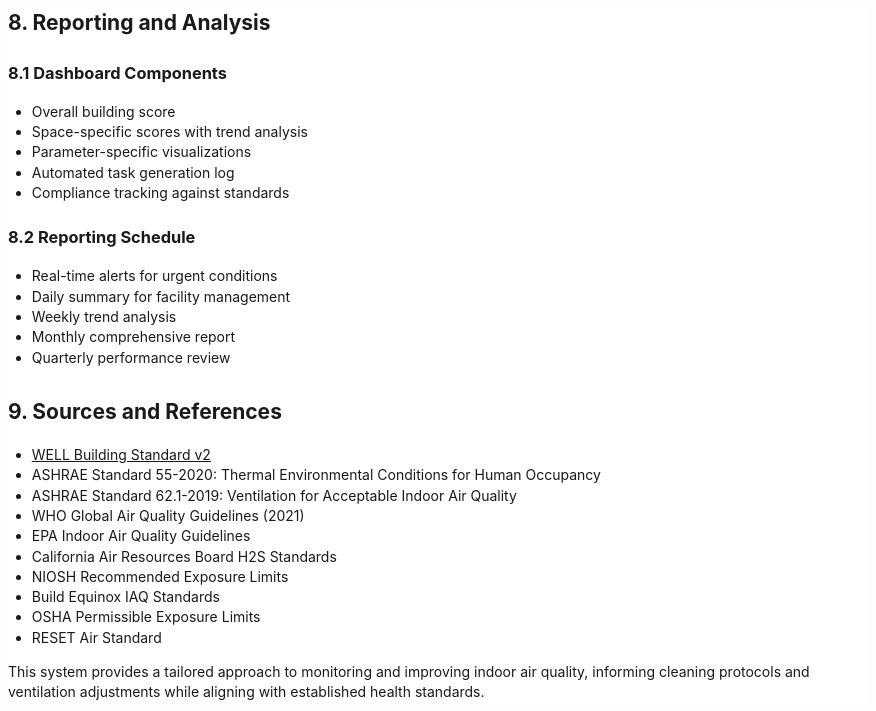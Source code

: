 ## 8. Reporting and Analysis

### 8.1 Dashboard Components

- Overall building score
- Space-specific scores with trend analysis
- Parameter-specific visualizations
- Automated task generation log
- Compliance tracking against standards

### 8.2 Reporting Schedule

- Real-time alerts for urgent conditions
- Daily summary for facility management
- Weekly trend analysis
- Monthly comprehensive report
- Quarterly performance review

## 9. Sources and References

- [WELL Building Standard v2](https://standard.wellcertified.com/air/air-quality-standards)
- ASHRAE Standard 55-2020: Thermal Environmental Conditions for Human Occupancy
- ASHRAE Standard 62.1-2019: Ventilation for Acceptable Indoor Air Quality
- WHO Global Air Quality Guidelines (2021)
- EPA Indoor Air Quality Guidelines
- California Air Resources Board H2S Standards
- NIOSH Recommended Exposure Limits
- Build Equinox IAQ Standards
- OSHA Permissible Exposure Limits
- RESET Air Standard

This system provides a tailored approach to monitoring and improving indoor air quality, informing cleaning protocols and ventilation adjustments while aligning with established health standards.